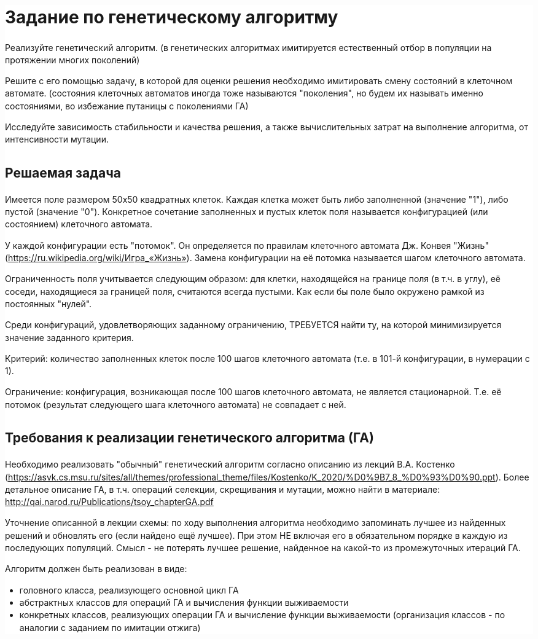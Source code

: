 # Задание по генетическому алгоритму

Реализуйте генетический алгоритм.
(в генетических алгоритмах имитируется естественный отбор в популяции на протяжении многих поколений)

Решите с его помощью задачу, в которой для оценки решения необходимо имитировать смену состояний в клеточном автомате.
(состояния клеточных автоматов иногда тоже называются "поколения", но будем их называть именно состояниями, во избежание путаницы с поколениями ГА)

Исследуйте зависимость стабильности и качества решения, а также вычислительных затрат на выполнение алгоритма, от интенсивности мутации.

## Решаемая задача

Имеется поле размером 50х50 квадратных клеток. Каждая клетка может быть либо заполненной (значение "1"), либо пустой (значение "0"). Конкретное сочетание заполненных и пустых клеток поля называется конфигурацией (или состоянием) клеточного автомата.

У каждой конфигурации есть "потомок". Он определяется по правилам клеточного автомата Дж. Конвея "Жизнь" (https://ru.wikipedia.org/wiki/Игра_«Жизнь»). Замена конфигурации на её потомка называется шагом клеточного автомата.

Ограниченность поля учитывается следующим образом: для клетки, находящейся на границе поля (в т.ч. в углу), её соседи, находящиеся за границей поля, считаются всегда пустыми. Как если бы поле было окружено рамкой из постоянных "нулей".

Среди конфигураций, удовлетворяющих заданному ограничению, ТРЕБУЕТСЯ найти ту, на которой минимизируется значение заданного критерия.

Критерий: количество заполненных клеток после 100 шагов клеточного автомата (т.е. в 101-й конфигурации, в нумерации с 1).

Ограничение: конфигурация, возникающая после 100 шагов клеточного автомата, не является стационарной. Т.е. её потомок (результат следующего шага клеточного автомата) не совпадает с ней.

## Требования к реализации генетического алгоритма (ГА)

Необходимо реализовать "обычный" генетический алгоритм согласно описанию из лекций В.А. Костенко (https://asvk.cs.msu.ru/sites/all/themes/professional_theme/files/Kostenko/K_2020/%D0%9B7_8_%D0%93%D0%90.ppt). Более детальное описание ГА, в т.ч. операций селекции, скрещивания и мутации, можно найти в материале: http://qai.narod.ru/Publications/tsoy_chapterGA.pdf

Уточнение описанной в лекции схемы: по ходу выполнения алгоритма необходимо запоминать лучшее из найденных решений и обновлять его (если найдено ещё лучшее). При этом НЕ включая его в обязательном порядке в каждую из последующих популяций. Смысл - не потерять лучшее решение, найденное на какой-то из промежуточных итераций ГА.

Алгоритм должен быть реализован в виде:
- головного класса, реализующего основной цикл ГА
- абстрактных классов для операций ГА и вычисления функции выживаемости
- конкретных классов, реализующих операции ГА и вычисление функции выживаемости
(организация классов - по аналогии с заданием по имитации отжига)
